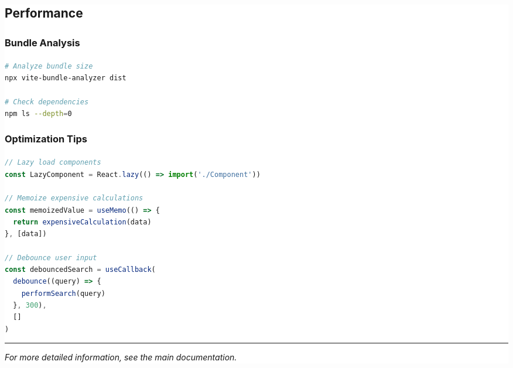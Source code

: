 ## Performance

### Bundle Analysis
```bash
# Analyze bundle size
npx vite-bundle-analyzer dist

# Check dependencies
npm ls --depth=0
```

### Optimization Tips
```javascript
// Lazy load components
const LazyComponent = React.lazy(() => import('./Component'))

// Memoize expensive calculations
const memoizedValue = useMemo(() => {
  return expensiveCalculation(data)
}, [data])

// Debounce user input
const debouncedSearch = useCallback(
  debounce((query) => {
    performSearch(query)
  }, 300),
  []
)
```

---

*For more detailed information, see the main documentation.*
